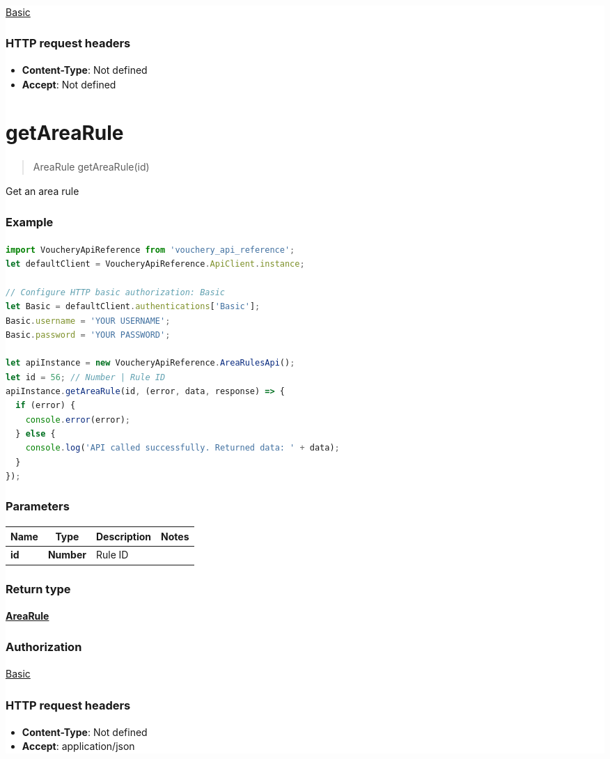 [Basic](../README.md#Basic)

### HTTP request headers

 - **Content-Type**: Not defined
 - **Accept**: Not defined

<a name="getAreaRule"></a>
# **getAreaRule**
> AreaRule getAreaRule(id)

Get an area rule

### Example
```javascript
import VoucheryApiReference from 'vouchery_api_reference';
let defaultClient = VoucheryApiReference.ApiClient.instance;

// Configure HTTP basic authorization: Basic
let Basic = defaultClient.authentications['Basic'];
Basic.username = 'YOUR USERNAME';
Basic.password = 'YOUR PASSWORD';

let apiInstance = new VoucheryApiReference.AreaRulesApi();
let id = 56; // Number | Rule ID
apiInstance.getAreaRule(id, (error, data, response) => {
  if (error) {
    console.error(error);
  } else {
    console.log('API called successfully. Returned data: ' + data);
  }
});
```

### Parameters

Name | Type | Description  | Notes
------------- | ------------- | ------------- | -------------
 **id** | **Number**| Rule ID | 

### Return type

[**AreaRule**](AreaRule.md)

### Authorization

[Basic](../README.md#Basic)

### HTTP request headers

 - **Content-Type**: Not defined
 - **Accept**: application/json
